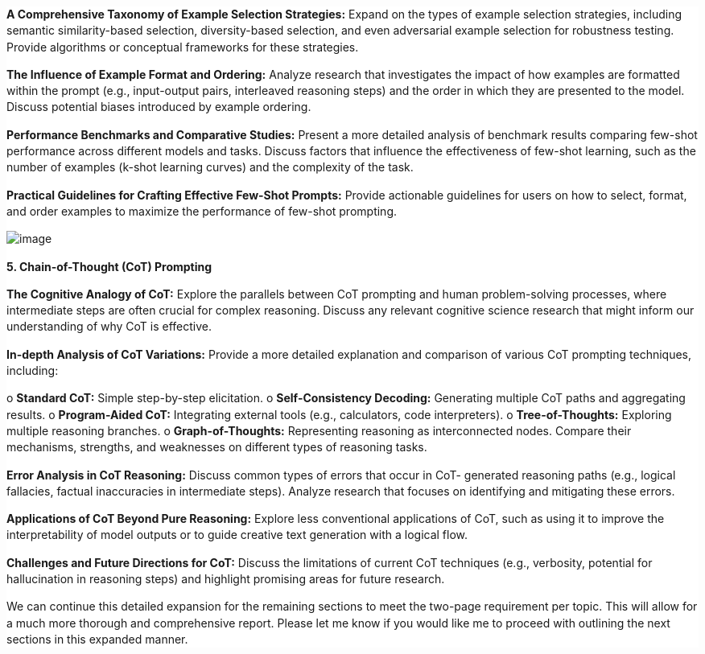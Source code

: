  **A Comprehensive Taxonomy of Example Selection Strategies:** Expand on the types of 
example selection strategies, including semantic similarity-based selection, diversity-based 
selection, and even adversarial example selection for robustness testing. Provide algorithms or 
conceptual frameworks for these strategies. 

 **The Influence of Example Format and Ordering:** Analyze research that investigates the 
impact of how examples are formatted within the prompt (e.g., input-output pairs, interleaved 
reasoning steps) and the order in which they are presented to the model. Discuss potential 
biases introduced by example ordering. 

 **Performance Benchmarks and Comparative Studies:** Present a more detailed analysis of 
benchmark results comparing few-shot performance across different models and tasks. 
Discuss factors that influence the effectiveness of few-shot learning, such as the number of 
examples (k-shot learning curves) and the complexity of the task. 

 **Practical Guidelines for Crafting Effective Few-Shot Prompts:** Provide actionable 
guidelines for users on how to select, format, and order examples to maximize the 
performance of few-shot prompting.

  ![image](https://github.com/user-attachments/assets/a40d39e8-8281-4edf-af62-8b8cc466ff69)


**5. Chain-of-Thought (CoT) Prompting**

**The Cognitive Analogy of CoT:** Explore the parallels between CoT prompting and human 
problem-solving processes, where intermediate steps are often crucial for complex reasoning. 
Discuss any relevant cognitive science research that might inform our understanding of why 
CoT is effective.

**In-depth Analysis of CoT Variations:** Provide a more detailed explanation and comparison 
of various CoT prompting techniques, including:

  o **Standard CoT:** Simple step-by-step elicitation.
  o **Self-Consistency Decoding:** Generating multiple CoT paths and aggregating 
results.
  o **Program-Aided CoT:** Integrating external tools (e.g., calculators, code 
interpreters).
  o **Tree-of-Thoughts:** Exploring multiple reasoning branches.
  o **Graph-of-Thoughts:** Representing reasoning as interconnected nodes. 
Compare their mechanisms, strengths, and weaknesses on different types of 
reasoning tasks.

**Error Analysis in CoT Reasoning:** Discuss common types of errors that occur in CoT-
generated reasoning paths (e.g., logical fallacies, factual inaccuracies in intermediate steps). 
Analyze research that focuses on identifying and mitigating these errors.

**Applications of CoT Beyond Pure Reasoning:** Explore less conventional applications of 
CoT, such as using it to improve the interpretability of model outputs or to guide creative text 
generation with a logical flow.

**Challenges and Future Directions for CoT:** Discuss the limitations of current CoT 
techniques (e.g., verbosity, potential for hallucination in reasoning steps) and highlight 
promising areas for future research.

We can continue this detailed expansion for the remaining sections to meet the two-page 
requirement per topic. This will allow for a much more thorough and comprehensive report. 
Please let me know if you would like me to proceed with outlining the next sections in this 
expanded manner.
